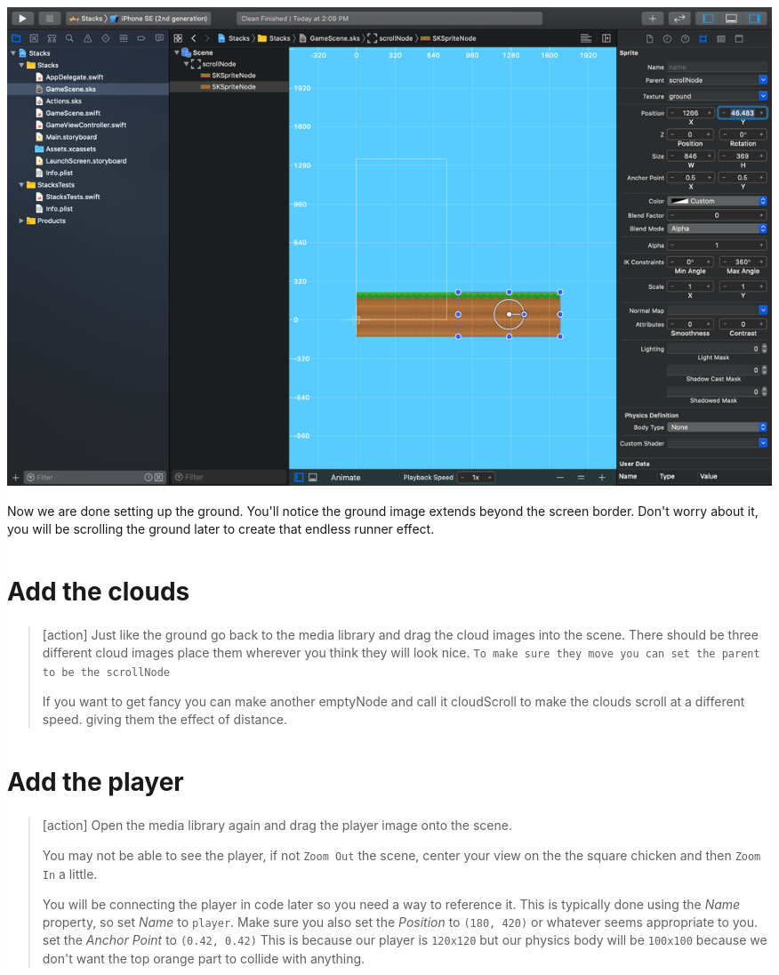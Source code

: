 ![Adding the second ground image position](../Tutorial-Images/firstSceneGround2.png)

Now we are done setting up the ground.
You'll notice the ground image extends beyond the screen border. Don't worry
about it, you will be scrolling the ground later to create that endless runner
effect.

# Add the clouds

> [action] Just like the ground go back to the media library and drag the cloud images into the scene. There should be three different cloud images place them wherever you think they will look nice. `To make sure they move you can set the parent to be the scrollNode`
>
> If you want to get fancy you can make another emptyNode and call it cloudScroll to make the clouds scroll at a different speed. giving them the effect of distance.
>


# Add the player

> [action] Open the media library again and drag the player image onto the scene.
>
> You may not be able to see the player, if not `Zoom Out` the scene, center your
> view on the the square chicken and then `Zoom In` a little.
>
> You will be connecting the player in code later so you need a way to reference
> it. This is typically done using the _Name_ property, so set _Name_ to `player`.
> Make sure you also set the _Position_ to `(180, 420)` or whatever seems appropriate to you.
> set the _Anchor Point_ to `(0.42, 0.42)` This is because our player is `120x120` but our physics body will be `100x100` because we don't want the top orange part to collide with anything.
>
